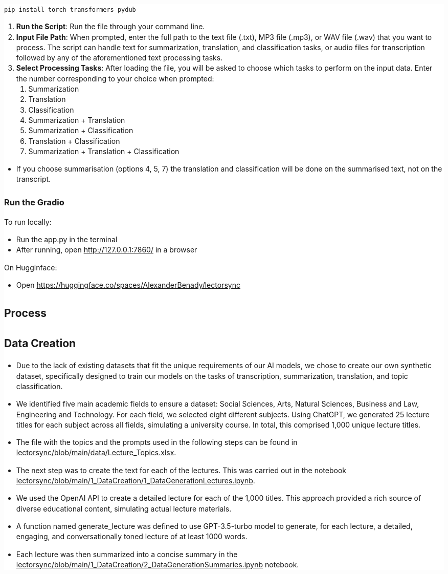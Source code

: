 ```pip install torch transformers pydub```
1. **Run the Script**:
	Run the file through your command line.
3. **Input File Path**:
When prompted, enter the full path to the text file (.txt), MP3 file (.mp3), or WAV file (.wav) that you want to process. The script can handle text for summarization, translation, and classification tasks, or audio files for transcription followed by any of the aforementioned text processing tasks. 
4. **Select Processing Tasks**: 
	After loading the file, you will be asked to choose which tasks to perform on the input data. Enter the number corresponding to your choice when prompted:
	1.  Summarization
	2.  Translation
	3.  Classification
	4.  Summarization + Translation
	5.  Summarization + Classification
	6.  Translation + Classification
	7.  Summarization + Translation + Classification

- If you choose summarisation (options 4, 5, 7) the translation and classification will be done on the summarised text, not on the transcript. 

### Run the Gradio

To run locally:
- Run the app.py in the terminal
- After running, open http://127.0.0.1:7860/ in a browser

On Hugginface:
- Open https://huggingface.co/spaces/AlexanderBenady/lectorsync


## Process 

## Data Creation

- Due to the lack of existing datasets that fit the unique requirements of our AI models, we chose to create our own synthetic dataset, specifically designed to train our models on the tasks of transcription, summarization, translation, and topic classification.

- We identified five main academic fields to ensure a dataset: Social Sciences, Arts, Natural Sciences, Business and Law, Engineering and Technology. For each field, we selected eight different subjects. Using ChatGPT, we generated 25 lecture titles for each subject across all fields, simulating a university course. In total, this comprised 1,000 unique lecture titles.

- The file with the topics and the prompts used in the following steps can be found in [lectorsync/blob/main/data/Lecture_Topics.xlsx](https://github.com/alexanderbenadyieu/lectorsync/blob/main/data/Lecture_Topics.xlsx).

- The next step was to create the text for each of the lectures. This was carried out in the notebook [lectorsync/blob/main/1_DataCreation/1_DataGenerationLectures.ipynb](https://github.com/alexanderbenadyieu/lectorsync/blob/main/1_DataCreation/1_DataGenerationLectures.ipynb).

- We used the OpenAI API to create a detailed lecture for each of the 1,000 titles. This approach provided a rich source of diverse educational content, simulating actual lecture materials.

- A function named generate_lecture was defined to use GPT-3.5-turbo model to generate, for each lecture, a detailed, engaging, and conversationally toned lecture of at least 1000 words.

- Each lecture was then summarized into a concise summary in the [lectorsync/blob/main/1_DataCreation/2_DataGenerationSummaries.ipynb](https://github.com/alexanderbenadyieu/lectorsync/blob/main/1_DataCreation/2_DataGenerationSummaries.ipynb) notebook.

```